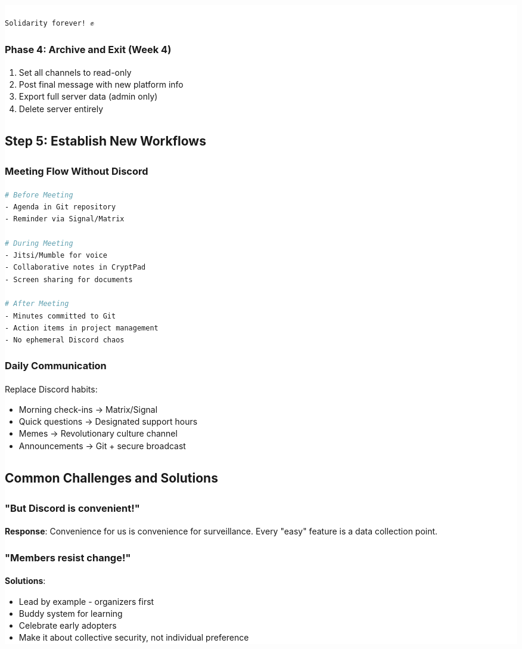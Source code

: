 ```markdown

Solidarity forever! ✊
```

### Phase 4: Archive and Exit (Week 4)

1. Set all channels to read-only
2. Post final message with new platform info
3. Export full server data (admin only)
4. Delete server entirely

## Step 5: Establish New Workflows

### Meeting Flow Without Discord

```bash
# Before Meeting
- Agenda in Git repository
- Reminder via Signal/Matrix

# During Meeting
- Jitsi/Mumble for voice
- Collaborative notes in CryptPad
- Screen sharing for documents

# After Meeting
- Minutes committed to Git
- Action items in project management
- No ephemeral Discord chaos
```

### Daily Communication

Replace Discord habits:
- Morning check-ins → Matrix/Signal
- Quick questions → Designated support hours
- Memes → Revolutionary culture channel
- Announcements → Git + secure broadcast

## Common Challenges and Solutions

### "But Discord is convenient!"

**Response**: Convenience for us is convenience for surveillance. Every "easy" feature is a data collection point.

### "Members resist change!"

**Solutions**:
- Lead by example - organizers first
- Buddy system for learning
- Celebrate early adopters
- Make it about collective security, not individual preference
